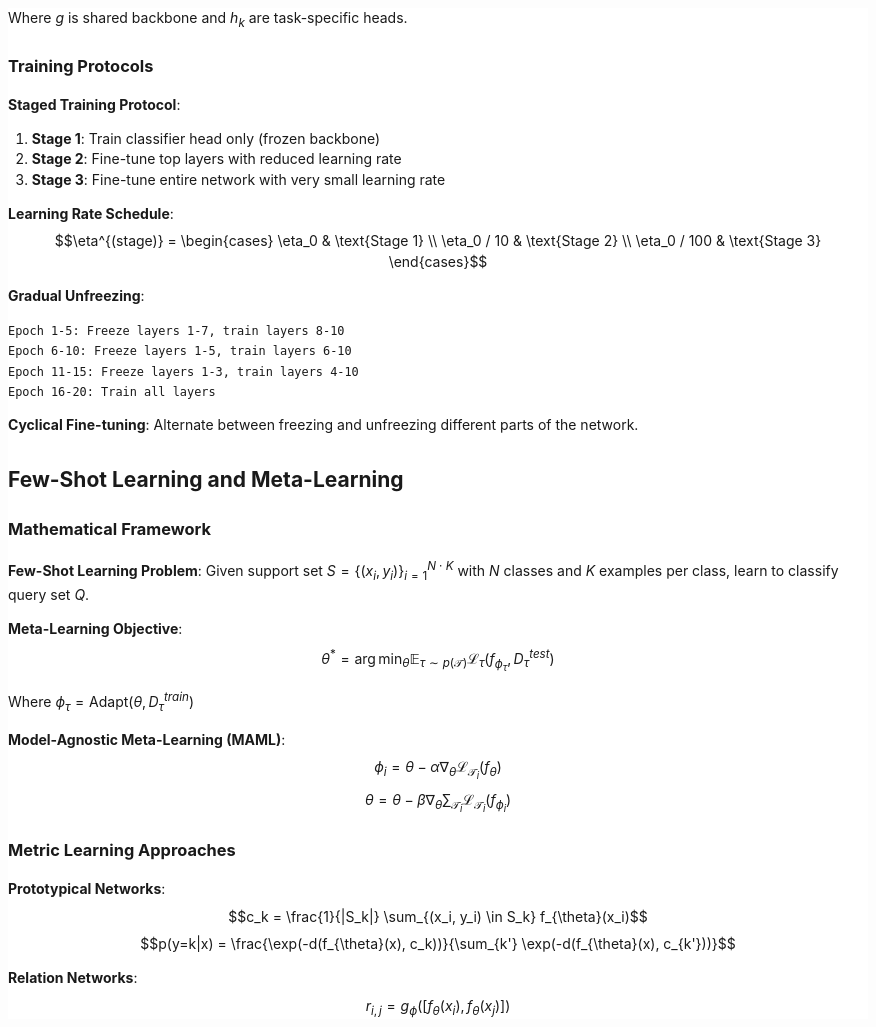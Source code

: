 Where $g$ is shared backbone and $h_k$ are task-specific heads.

### Training Protocols

**Staged Training Protocol**:
1. **Stage 1**: Train classifier head only (frozen backbone)
2. **Stage 2**: Fine-tune top layers with reduced learning rate
3. **Stage 3**: Fine-tune entire network with very small learning rate

**Learning Rate Schedule**:
$$\eta^{(stage)} = \begin{cases}
\eta_0 & \text{Stage 1} \\
\eta_0 / 10 & \text{Stage 2} \\
\eta_0 / 100 & \text{Stage 3}
\end{cases}$$

**Gradual Unfreezing**:
```
Epoch 1-5: Freeze layers 1-7, train layers 8-10
Epoch 6-10: Freeze layers 1-5, train layers 6-10
Epoch 11-15: Freeze layers 1-3, train layers 4-10
Epoch 16-20: Train all layers
```

**Cyclical Fine-tuning**:
Alternate between freezing and unfreezing different parts of the network.

## Few-Shot Learning and Meta-Learning

### Mathematical Framework

**Few-Shot Learning Problem**:
Given support set $S = \{(x_i, y_i)\}_{i=1}^{N \cdot K}$ with $N$ classes and $K$ examples per class, learn to classify query set $Q$.

**Meta-Learning Objective**:
$$\theta^* = \arg \min_{\theta} \mathbb{E}_{\tau \sim p(\mathcal{T})} \mathcal{L}_{\tau}(f_{\phi_{\tau}}, D_{\tau}^{test})$$

Where $\phi_{\tau} = \text{Adapt}(\theta, D_{\tau}^{train})$

**Model-Agnostic Meta-Learning (MAML)**:
$$\phi_i = \theta - \alpha \nabla_{\theta} \mathcal{L}_{\mathcal{T}_i}(f_{\theta})$$
$$\theta = \theta - \beta \nabla_{\theta} \sum_{\mathcal{T}_i} \mathcal{L}_{\mathcal{T}_i}(f_{\phi_i})$$

### Metric Learning Approaches

**Prototypical Networks**:
$$c_k = \frac{1}{|S_k|} \sum_{(x_i, y_i) \in S_k} f_{\theta}(x_i)$$
$$p(y=k|x) = \frac{\exp(-d(f_{\theta}(x), c_k))}{\sum_{k'} \exp(-d(f_{\theta}(x), c_{k'}))}$$

**Relation Networks**:
$$r_{i,j} = g_{\phi}([f_{\theta}(x_i), f_{\theta}(x_j)])$$
